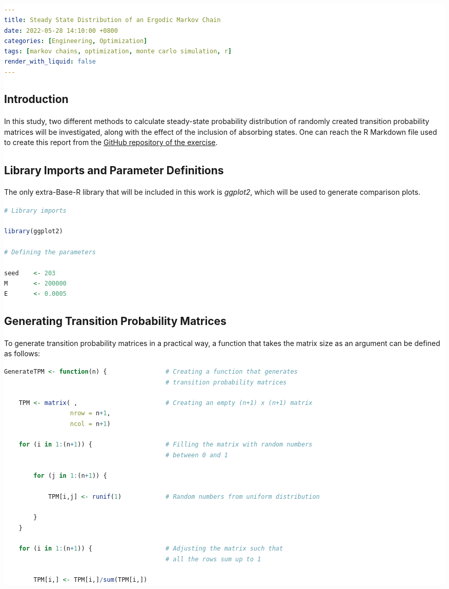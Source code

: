 ```yaml
---
title: Steady State Distribution of an Ergodic Markov Chain
date: 2022-05-28 14:10:00 +0800
categories: [Engineering, Optimization]
tags: [markov chains, optimization, monte carlo simulation, r]
render_with_liquid: false
---
```


## Introduction

In this study, two different methods to calculate steady-state
probability distribution of randomly created transition probability
matrices will be investigated, along with the effect of the inclusion of
absorbing states. One can reach the R Markdown file used to create this
report from the [GitHub repository of the
exercise](https://github.com/ayigitdogan/Steady-State-Distribution-of-an-Ergodic-Markov-Chain).

## Library Imports and Parameter Definitions

The only extra-Base-R library that will be included in this work is
*ggplot2*, which will be used to generate comparison plots.

``` r
# Library imports

library(ggplot2)

# Defining the parameters

seed    <- 203
M       <- 200000
E       <- 0.0005
```

## Generating Transition Probability Matrices

To generate transition probability matrices in a practical way, a
function that takes the matrix size as an argument can be defined as
follows:

``` r
GenerateTPM <- function(n) {                # Creating a function that generates
                                            # transition probability matrices
    
    TPM <- matrix( ,                        # Creating an empty (n+1) x (n+1) matrix
                  nrow = n+1,
                  ncol = n+1)               
    
    for (i in 1:(n+1)) {                    # Filling the matrix with random numbers
                                            # between 0 and 1
        
        for (j in 1:(n+1)) {
            
            TPM[i,j] <- runif(1)            # Random numbers from uniform distribution
        
        }
    }
    
    for (i in 1:(n+1)) {                    # Adjusting the matrix such that
                                            # all the rows sum up to 1
        
        TPM[i,] <- TPM[i,]/sum(TPM[i,])
```